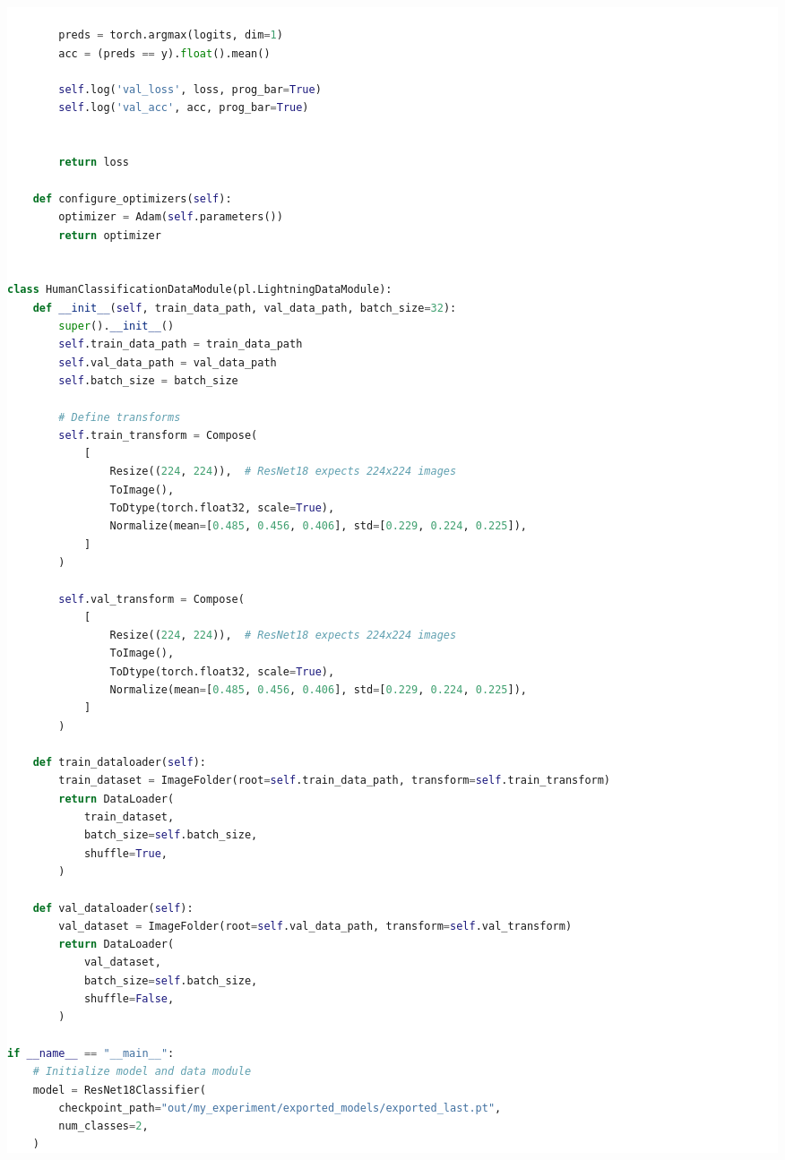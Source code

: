 ```python

        preds = torch.argmax(logits, dim=1)
        acc = (preds == y).float().mean()
        
        self.log('val_loss', loss, prog_bar=True)
        self.log('val_acc', acc, prog_bar=True)


        return loss

    def configure_optimizers(self):
        optimizer = Adam(self.parameters())
        return optimizer


class HumanClassificationDataModule(pl.LightningDataModule):
    def __init__(self, train_data_path, val_data_path, batch_size=32):
        super().__init__()
        self.train_data_path = train_data_path
        self.val_data_path = val_data_path
        self.batch_size = batch_size

        # Define transforms
        self.train_transform = Compose(
            [
                Resize((224, 224)),  # ResNet18 expects 224x224 images
                ToImage(),
                ToDtype(torch.float32, scale=True),
                Normalize(mean=[0.485, 0.456, 0.406], std=[0.229, 0.224, 0.225]),
            ]
        )

        self.val_transform = Compose(
            [
                Resize((224, 224)),  # ResNet18 expects 224x224 images
                ToImage(),
                ToDtype(torch.float32, scale=True),
                Normalize(mean=[0.485, 0.456, 0.406], std=[0.229, 0.224, 0.225]),
            ]
        )

    def train_dataloader(self):
        train_dataset = ImageFolder(root=self.train_data_path, transform=self.train_transform)
        return DataLoader(
            train_dataset,
            batch_size=self.batch_size,
            shuffle=True,
        )

    def val_dataloader(self):
        val_dataset = ImageFolder(root=self.val_data_path, transform=self.val_transform)
        return DataLoader(
            val_dataset,
            batch_size=self.batch_size,
            shuffle=False,
        )

if __name__ == "__main__":
    # Initialize model and data module
    model = ResNet18Classifier(
        checkpoint_path="out/my_experiment/exported_models/exported_last.pt",
        num_classes=2,
    )
```